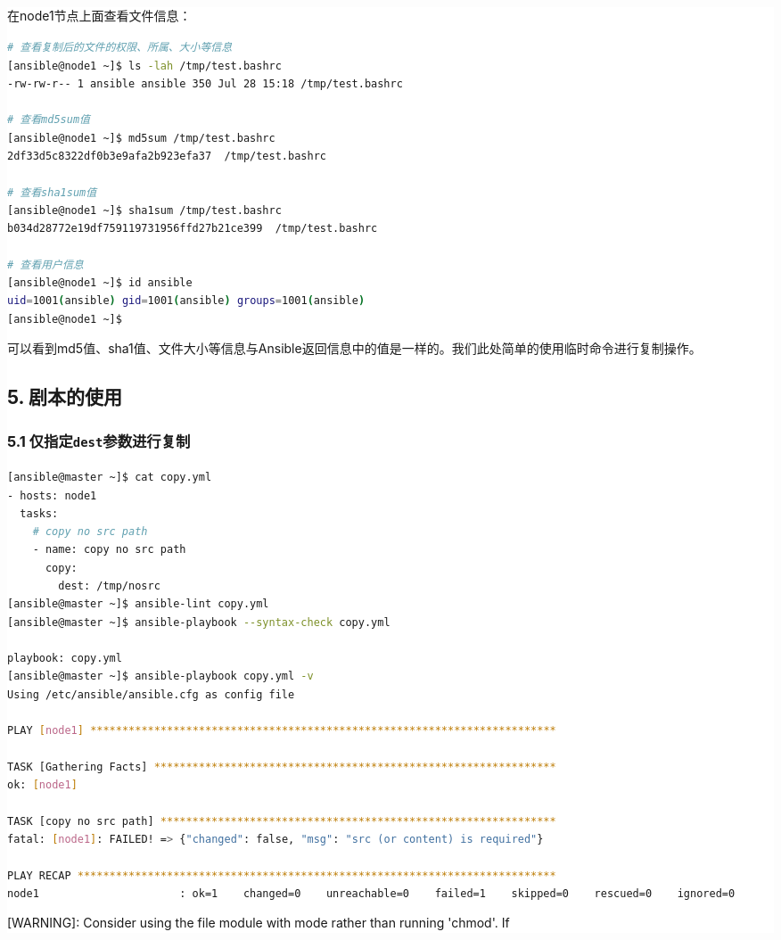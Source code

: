 在node1节点上面查看文件信息：

```sh
# 查看复制后的文件的权限、所属、大小等信息
[ansible@node1 ~]$ ls -lah /tmp/test.bashrc 
-rw-rw-r-- 1 ansible ansible 350 Jul 28 15:18 /tmp/test.bashrc

# 查看md5sum值
[ansible@node1 ~]$ md5sum /tmp/test.bashrc 
2df33d5c8322df0b3e9afa2b923efa37  /tmp/test.bashrc

# 查看sha1sum值
[ansible@node1 ~]$ sha1sum /tmp/test.bashrc 
b034d28772e19df759119731956ffd27b21ce399  /tmp/test.bashrc

# 查看用户信息
[ansible@node1 ~]$ id ansible
uid=1001(ansible) gid=1001(ansible) groups=1001(ansible)
[ansible@node1 ~]$ 
```

可以看到md5值、sha1值、文件大小等信息与Ansible返回信息中的值是一样的。我们此处简单的使用临时命令进行复制操作。



## 5. 剧本的使用

### 5.1 仅指定`dest`参数进行复制

```sh
[ansible@master ~]$ cat copy.yml 
- hosts: node1
  tasks:
    # copy no src path
    - name: copy no src path
      copy:
        dest: /tmp/nosrc
[ansible@master ~]$ ansible-lint copy.yml 
[ansible@master ~]$ ansible-playbook --syntax-check copy.yml 

playbook: copy.yml
[ansible@master ~]$ ansible-playbook copy.yml -v 
Using /etc/ansible/ansible.cfg as config file

PLAY [node1] *************************************************************************

TASK [Gathering Facts] ***************************************************************
ok: [node1]

TASK [copy no src path] **************************************************************
fatal: [node1]: FAILED! => {"changed": false, "msg": "src (or content) is required"}

PLAY RECAP ***************************************************************************
node1                      : ok=1    changed=0    unreachable=0    failed=1    skipped=0    rescued=0    ignored=0 
```


[WARNING]: Consider using the file module with mode rather than running 'chmod'.  If